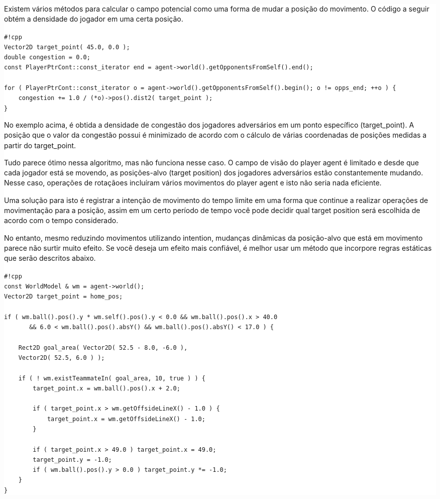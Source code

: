 Existem vários métodos para calcular o campo potencial como uma forma de mudar a posição do movimento. O código a seguir obtém a densidade do jogador em uma certa posição.


```
#!cpp
Vector2D target_point( 45.0, 0.0 );
double congestion = 0.0;
const PlayerPtrCont::const_iterator end = agent->world().getOpponentsFromSelf().end();

for ( PlayerPtrCont::const_iterator o = agent->world().getOpponentsFromSelf().begin(); o != opps_end; ++o ) {
    congestion += 1.0 / (*o)->pos().dist2( target_point );
}
```

No exemplo acima, é obtida a densidade de congestão dos jogadores adversários em um ponto específico (target_point). A posição que o valor da congestão possui é minimizado de acordo com o cálculo de várias coordenadas de posições medidas a partir do target_point.

Tudo parece ótimo nessa algoritmo, mas não funciona nesse caso. O campo de visão do player agent é limitado e desde que cada jogador está se movendo, as posições-alvo (target position) dos jogadores adversários estão constantemente mudando. Nesse caso, operações de rotaçãoes incluíram vários movimentos do player agent e isto não seria nada eficiente.

Uma solução para isto é registrar a intenção de movimento do tempo limite em uma forma que continue a realizar operações de movimentação para a posição, assim em um certo período de tempo você pode decidir qual target position será escolhida de acordo com o tempo considerado.

No entanto, mesmo reduzindo movimentos utilizando intention, mudanças dinâmicas da posição-alvo que está em movimento parece não surtir muito efeito. Se você deseja um efeito mais confiável, é melhor usar um método que incorpore regras estáticas que serão descritos abaixo.


```
#!cpp
const WorldModel & wm = agent->world();
Vector2D target_point = home_pos;

if ( wm.ball().pos().y * wm.self().pos().y < 0.0 && wm.ball().pos().x > 40.0 
       && 6.0 < wm.ball().pos().absY() && wm.ball().pos().absY() < 17.0 ) {

    Rect2D goal_area( Vector2D( 52.5 - 8.0, -6.0 ),
    Vector2D( 52.5, 6.0 ) );

    if ( ! wm.existTeammateIn( goal_area, 10, true ) ) {
        target_point.x = wm.ball().pos().x + 2.0;
        
        if ( target_point.x > wm.getOffsideLineX() - 1.0 ) {
            target_point.x = wm.getOffsideLineX() - 1.0;
        }
    
        if ( target_point.x > 49.0 ) target_point.x = 49.0;
        target_point.y = -1.0;
        if ( wm.ball().pos().y > 0.0 ) target_point.y *= -1.0;
    }
}
```
